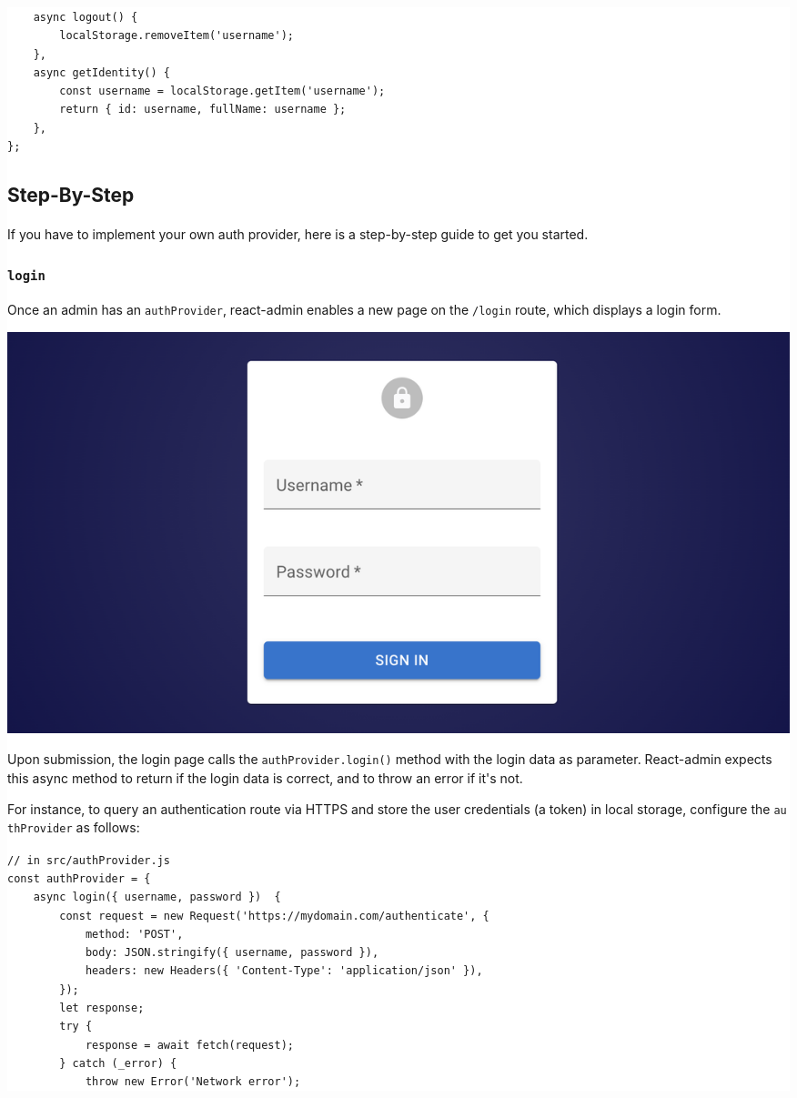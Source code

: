 ```tsx
    async logout() {
        localStorage.removeItem('username');
    },
    async getIdentity() {
        const username = localStorage.getItem('username');
        return { id: username, fullName: username };
    },
};
```

## Step-By-Step

If you have to implement your own auth provider, here is a step-by-step guide to get you started.

### `login`

Once an admin has an `authProvider`, react-admin enables a new page on the `/login` route, which displays a login form.

![Default Login Form](../img/login-form.png)

Upon submission, the login page calls the `authProvider.login()` method with the login data as parameter. React-admin expects this async method to return if the login data is correct, and to throw an error if it's not.

For instance, to query an authentication route via HTTPS and store the user credentials (a token) in local storage, configure the `authProvider` as follows:

```tsx
// in src/authProvider.js
const authProvider = {
    async login({ username, password })  {
        const request = new Request('https://mydomain.com/authenticate', {
            method: 'POST',
            body: JSON.stringify({ username, password }),
            headers: new Headers({ 'Content-Type': 'application/json' }),
        });
        let response;
        try {
            response = await fetch(request);
        } catch (_error) {
            throw new Error('Network error');
```